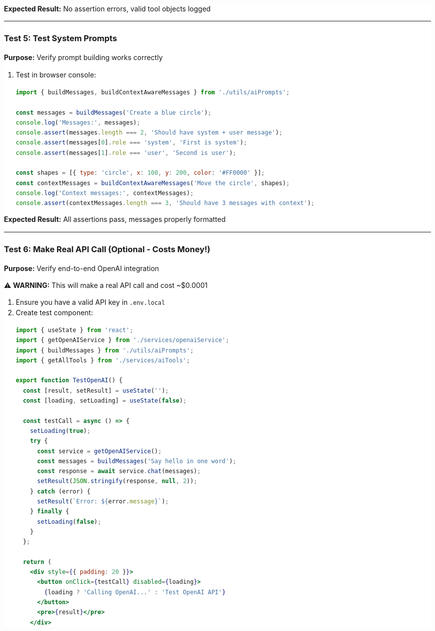 **Expected Result:** No assertion errors, valid tool objects logged

---

### Test 5: Test System Prompts

**Purpose:** Verify prompt building works correctly

1. Test in browser console:
   ```javascript
   import { buildMessages, buildContextAwareMessages } from './utils/aiPrompts';

   const messages = buildMessages('Create a blue circle');
   console.log('Messages:', messages);
   console.assert(messages.length === 2, 'Should have system + user message');
   console.assert(messages[0].role === 'system', 'First is system');
   console.assert(messages[1].role === 'user', 'Second is user');

   const shapes = [{ type: 'circle', x: 100, y: 200, color: '#FF0000' }];
   const contextMessages = buildContextAwareMessages('Move the circle', shapes);
   console.log('Context messages:', contextMessages);
   console.assert(contextMessages.length === 3, 'Should have 3 messages with context');
   ```

**Expected Result:** All assertions pass, messages properly formatted

---

### Test 6: Make Real API Call (Optional - Costs Money!)

**Purpose:** Verify end-to-end OpenAI integration

⚠️ **WARNING:** This will make a real API call and cost ~$0.0001

1. Ensure you have a valid API key in `.env.local`
2. Create test component:
   ```jsx
   import { useState } from 'react';
   import { getOpenAIService } from './services/openaiService';
   import { buildMessages } from './utils/aiPrompts';
   import { getAllTools } from './services/aiTools';

   export function TestOpenAI() {
     const [result, setResult] = useState('');
     const [loading, setLoading] = useState(false);

     const testCall = async () => {
       setLoading(true);
       try {
         const service = getOpenAIService();
         const messages = buildMessages('Say hello in one word');
         const response = await service.chat(messages);
         setResult(JSON.stringify(response, null, 2));
       } catch (error) {
         setResult(`Error: ${error.message}`);
       } finally {
         setLoading(false);
       }
     };

     return (
       <div style={{ padding: 20 }}>
         <button onClick={testCall} disabled={loading}>
           {loading ? 'Calling OpenAI...' : 'Test OpenAI API'}
         </button>
         <pre>{result}</pre>
       </div>
   ```